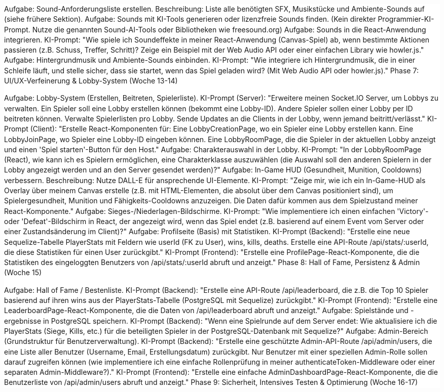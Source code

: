 Aufgabe: Sound-Anforderungsliste erstellen.
Beschreibung: Liste alle benötigten SFX, Musikstücke und Ambiente-Sounds auf (siehe frühere Sektion).
Aufgabe: Sounds mit KI-Tools generieren oder lizenzfreie Sounds finden.
(Kein direkter Programmier-KI-Prompt. Nutze die genannten Sound-AI-Tools oder Bibliotheken wie freesound.org)
Aufgabe: Sounds in die React-Anwendung integrieren.
KI-Prompt: "Wie spiele ich Soundeffekte in meiner React-Anwendung (Canvas-Spiel) ab, wenn bestimmte Aktionen passieren (z.B. Schuss, Treffer, Schritt)? Zeige ein Beispiel mit der Web Audio API oder einer einfachen Library wie howler.js."
Aufgabe: Hintergrundmusik und Ambiente-Sounds einbinden.
KI-Prompt: "Wie integriere ich Hintergrundmusik, die in einer Schleife läuft, und stelle sicher, dass sie startet, wenn das Spiel geladen wird? (Mit Web Audio API oder howler.js)."
Phase 7: UI/UX-Verfeinerung & Lobby-System (Woche 13-14)

Aufgabe: Lobby-System (Erstellen, Beitreten, Spielerliste).
KI-Prompt (Server): "Erweitere meinen Socket.IO Server, um Lobbys zu verwalten.
Ein Spieler soll eine Lobby erstellen können (bekommt eine Lobby-ID).
Andere Spieler sollen einer Lobby per ID beitreten können.
Verwalte Spielerlisten pro Lobby. Sende Updates an die Clients in der Lobby, wenn jemand beitritt/verlässt."
KI-Prompt (Client): "Erstelle React-Komponenten für:
Eine LobbyCreationPage, wo ein Spieler eine Lobby erstellen kann.
Eine LobbyJoinPage, wo Spieler eine Lobby-ID eingeben können.
Eine LobbyRoomPage, die die Spieler in der aktuellen Lobby anzeigt und einen 'Spiel starten'-Button für den Host."
Aufgabe: Charakterauswahl in der Lobby.
KI-Prompt: "In der LobbyRoomPage (React), wie kann ich es Spielern ermöglichen, eine Charakterklasse auszuwählen (die Auswahl soll den anderen Spielern in der Lobby angezeigt werden und an den Server gesendet werden)?"
Aufgabe: In-Game HUD (Gesundheit, Munition, Cooldowns) verbessern.
Beschreibung: Nutze DALL-E für ansprechende UI-Elemente.
KI-Prompt: "Zeige mir, wie ich ein In-Game-HUD als Overlay über meinem Canvas erstelle (z.B. mit HTML-Elementen, die absolut über dem Canvas positioniert sind), um Spielergesundheit, Munition und Fähigkeits-Cooldowns anzuzeigen. Die Daten dafür kommen aus dem Spielzustand meiner React-Komponente."
Aufgabe: Sieges-/Niederlagen-Bildschirme.
KI-Prompt: "Wie implementiere ich einen einfachen 'Victory'- oder 'Defeat'-Bildschirm in React, der angezeigt wird, wenn das Spiel endet (z.B. basierend auf einem Event vom Server oder einer Zustandsänderung im Client)?"
Aufgabe: Profilseite (Basis) mit Statistiken.
KI-Prompt (Backend): "Erstelle eine neue Sequelize-Tabelle PlayerStats mit Feldern wie userId (FK zu User), wins, kills, deaths. Erstelle eine API-Route /api/stats/:userId, die diese Statistiken für einen User zurückgibt."
KI-Prompt (Frontend): "Erstelle eine ProfilePage-React-Komponente, die die Statistiken des eingeloggten Benutzers von /api/stats/:userId abruft und anzeigt."
Phase 8: Hall of Fame, Persistenz & Admin (Woche 15)

Aufgabe: Hall of Fame / Bestenliste.
KI-Prompt (Backend): "Erstelle eine API-Route /api/leaderboard, die z.B. die Top 10 Spieler basierend auf ihren wins aus der PlayerStats-Tabelle (PostgreSQL mit Sequelize) zurückgibt."
KI-Prompt (Frontend): "Erstelle eine LeaderboardPage-React-Komponente, die die Daten von /api/leaderboard abruft und anzeigt."
Aufgabe: Spielstände und -ergebnisse in PostgreSQL speichern.
KI-Prompt (Backend): "Wenn eine Spielrunde auf dem Server endet: Wie aktualisiere ich die PlayerStats (Siege, Kills, etc.) für die beteiligten Spieler in der PostgreSQL-Datenbank mit Sequelize?"
Aufgabe: Admin-Bereich (Grundstruktur für Benutzerverwaltung).
KI-Prompt (Backend): "Erstelle eine geschützte Admin-API-Route /api/admin/users, die eine Liste aller Benutzer (Username, Email, Erstellungsdatum) zurückgibt. Nur Benutzer mit einer speziellen Admin-Rolle sollen darauf zugreifen können (wie implementiere ich eine einfache Rollenprüfung in meiner authenticateToken-Middleware oder einer separaten Admin-Middleware?)."
KI-Prompt (Frontend): "Erstelle eine einfache AdminDashboardPage-React-Komponente, die die Benutzerliste von /api/admin/users abruft und anzeigt."
Phase 9: Sicherheit, Intensives Testen & Optimierung (Woche 16-17)

